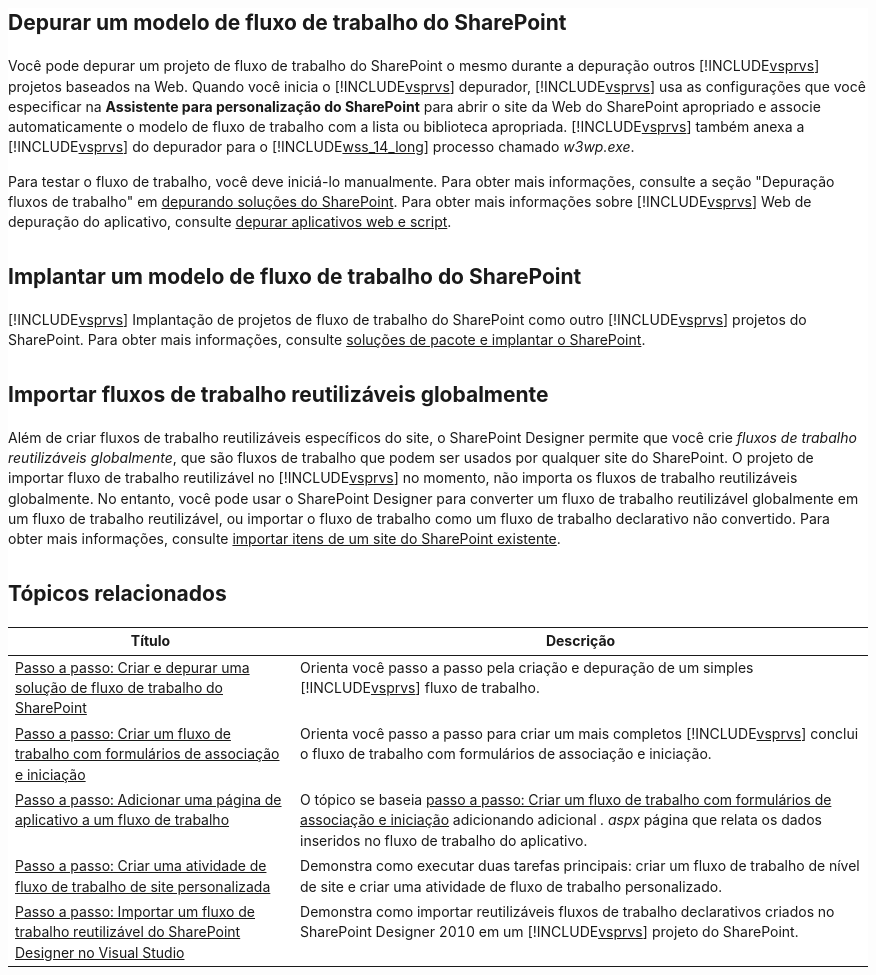 ## <a name="debug-a-sharepoint-workflow-template"></a>Depurar um modelo de fluxo de trabalho do SharePoint
 Você pode depurar um projeto de fluxo de trabalho do SharePoint o mesmo durante a depuração outros [!INCLUDE[vsprvs](../sharepoint/includes/vsprvs-md.md)] projetos baseados na Web. Quando você inicia o [!INCLUDE[vsprvs](../sharepoint/includes/vsprvs-md.md)] depurador, [!INCLUDE[vsprvs](../sharepoint/includes/vsprvs-md.md)] usa as configurações que você especificar na **Assistente para personalização do SharePoint** para abrir o site da Web do SharePoint apropriado e associe automaticamente o modelo de fluxo de trabalho com a lista ou biblioteca apropriada. [!INCLUDE[vsprvs](../sharepoint/includes/vsprvs-md.md)] também anexa a [!INCLUDE[vsprvs](../sharepoint/includes/vsprvs-md.md)] do depurador para o [!INCLUDE[wss_14_long](../sharepoint/includes/wss-14-long-md.md)] processo chamado *w3wp.exe*.

 Para testar o fluxo de trabalho, você deve iniciá-lo manualmente. Para obter mais informações, consulte a seção "Depuração fluxos de trabalho" em [depurando soluções do SharePoint](../sharepoint/debugging-sharepoint-solutions.md). Para obter mais informações sobre [!INCLUDE[vsprvs](../sharepoint/includes/vsprvs-md.md)] Web de depuração do aplicativo, consulte [depurar aplicativos web e script](../debugger/how-to-enable-debugging-for-aspnet-applications.md).

## <a name="deploy-a-sharepoint-workflow-template"></a>Implantar um modelo de fluxo de trabalho do SharePoint
 [!INCLUDE[vsprvs](../sharepoint/includes/vsprvs-md.md)] Implantação de projetos de fluxo de trabalho do SharePoint como outro [!INCLUDE[vsprvs](../sharepoint/includes/vsprvs-md.md)] projetos do SharePoint. Para obter mais informações, consulte [soluções de pacote e implantar o SharePoint](../sharepoint/packaging-and-deploying-sharepoint-solutions.md).

## <a name="import-globally-reusable-workflows"></a>Importar fluxos de trabalho reutilizáveis globalmente
 Além de criar fluxos de trabalho reutilizáveis específicos do site, o SharePoint Designer permite que você crie *fluxos de trabalho reutilizáveis globalmente*, que são fluxos de trabalho que podem ser usados por qualquer site do SharePoint. O projeto de importar fluxo de trabalho reutilizável no [!INCLUDE[vsprvs](../sharepoint/includes/vsprvs-md.md)] no momento, não importa os fluxos de trabalho reutilizáveis globalmente. No entanto, você pode usar o SharePoint Designer para converter um fluxo de trabalho reutilizável globalmente em um fluxo de trabalho reutilizável, ou importar o fluxo de trabalho como um fluxo de trabalho declarativo não convertido. Para obter mais informações, consulte [importar itens de um site do SharePoint existente](../sharepoint/importing-items-from-an-existing-sharepoint-site.md).

## <a name="related-topics"></a>Tópicos relacionados

|Título|Descrição|
|-----------|-----------------|
|[Passo a passo: Criar e depurar uma solução de fluxo de trabalho do SharePoint](../sharepoint/walkthrough-creating-and-debugging-a-sharepoint-workflow-solution.md)|Orienta você passo a passo pela criação e depuração de um simples [!INCLUDE[vsprvs](../sharepoint/includes/vsprvs-md.md)] fluxo de trabalho.|
|[Passo a passo: Criar um fluxo de trabalho com formulários de associação e iniciação](../sharepoint/walkthrough-creating-a-workflow-with-association-and-initiation-forms.md)|Orienta você passo a passo para criar um mais completos [!INCLUDE[vsprvs](../sharepoint/includes/vsprvs-md.md)] conclui o fluxo de trabalho com formulários de associação e iniciação.|
|[Passo a passo: Adicionar uma página de aplicativo a um fluxo de trabalho](../sharepoint/walkthrough-add-an-application-page-to-a-workflow.md)|O tópico se baseia [passo a passo: Criar um fluxo de trabalho com formulários de associação e iniciação](../sharepoint/walkthrough-creating-a-workflow-with-association-and-initiation-forms.md) adicionando adicional *. aspx* página que relata os dados inseridos no fluxo de trabalho do aplicativo.|
|[Passo a passo: Criar uma atividade de fluxo de trabalho de site personalizada](../sharepoint/walkthrough-create-a-custom-site-workflow-activity.md)|Demonstra como executar duas tarefas principais: criar um fluxo de trabalho de nível de site e criar uma atividade de fluxo de trabalho personalizado.|
|[Passo a passo: Importar um fluxo de trabalho reutilizável do SharePoint Designer no Visual Studio](../sharepoint/walkthrough-import-a-sharepoint-designer-reusable-workflow-into-visual-studio.md)|Demonstra como importar reutilizáveis fluxos de trabalho declarativos criados no SharePoint Designer 2010 em um [!INCLUDE[vsprvs](../sharepoint/includes/vsprvs-md.md)] projeto do SharePoint.|
